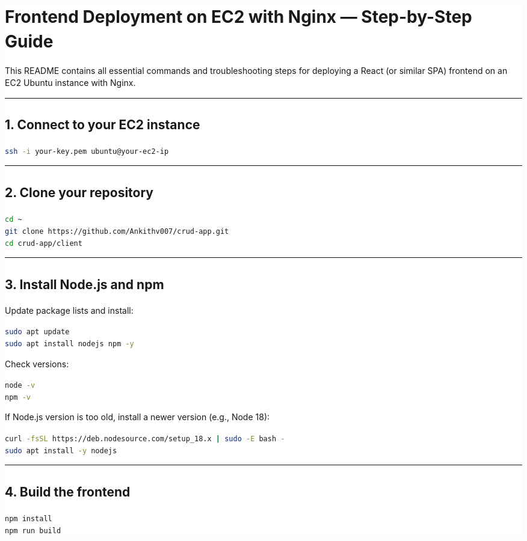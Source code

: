 
# Frontend Deployment on EC2 with Nginx — Step-by-Step Guide

This README contains all essential commands and troubleshooting steps for deploying a React (or similar SPA) frontend on an EC2 Ubuntu instance with Nginx.

---

## 1. Connect to your EC2 instance

```bash
ssh -i your-key.pem ubuntu@your-ec2-ip
```

---

## 2. Clone your repository

```bash
cd ~
git clone https://github.com/Ankithv007/crud-app.git
cd crud-app/client
```

---

## 3. Install Node.js and npm

Update package lists and install:

```bash
sudo apt update
sudo apt install nodejs npm -y
```

Check versions:

```bash
node -v
npm -v
```

If Node.js version is too old, install a newer version (e.g., Node 18):

```bash
curl -fsSL https://deb.nodesource.com/setup_18.x | sudo -E bash -
sudo apt install -y nodejs
```

---

## 4. Build the frontend

```bash
npm install
npm run build
```
